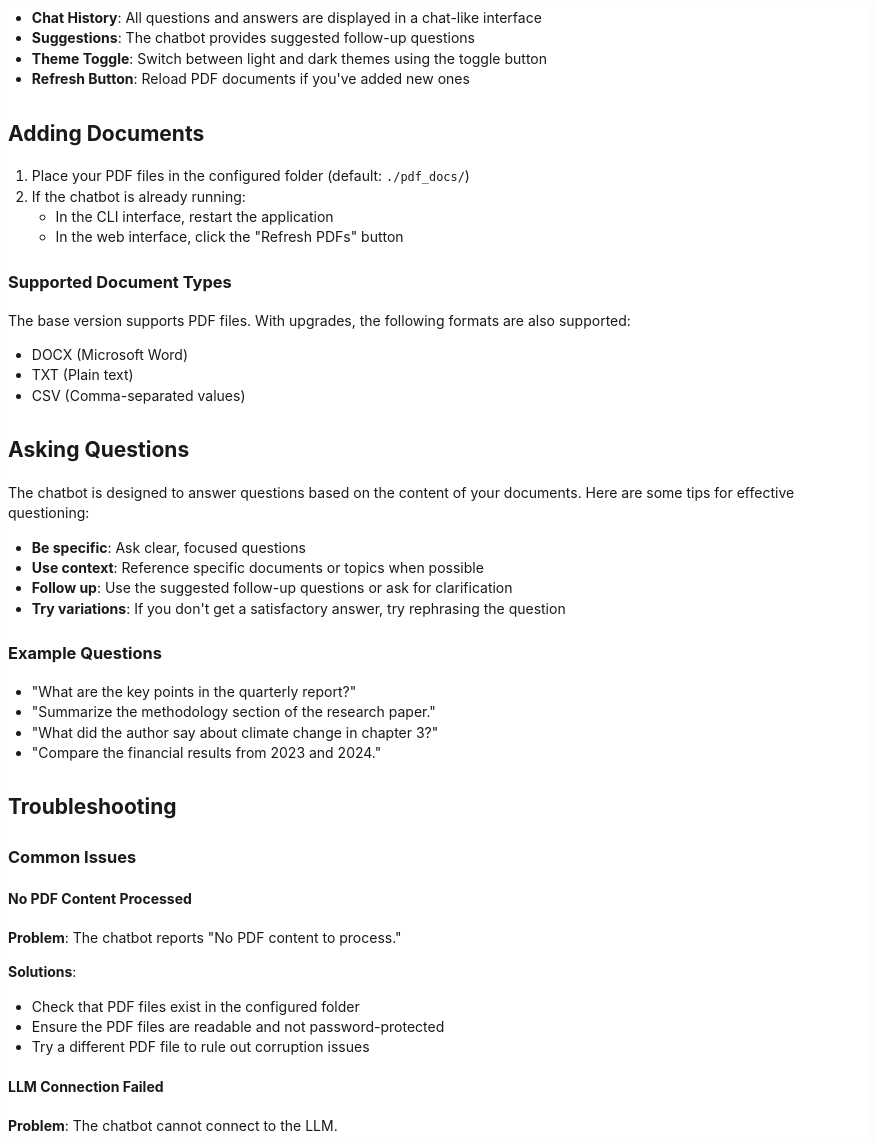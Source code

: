 - **Chat History**: All questions and answers are displayed in a chat-like interface
- **Suggestions**: The chatbot provides suggested follow-up questions
- **Theme Toggle**: Switch between light and dark themes using the toggle button
- **Refresh Button**: Reload PDF documents if you've added new ones

## Adding Documents

1. Place your PDF files in the configured folder (default: `./pdf_docs/`)
2. If the chatbot is already running:
   - In the CLI interface, restart the application
   - In the web interface, click the "Refresh PDFs" button

### Supported Document Types

The base version supports PDF files. With upgrades, the following formats are also supported:

- DOCX (Microsoft Word)
- TXT (Plain text)
- CSV (Comma-separated values)

## Asking Questions

The chatbot is designed to answer questions based on the content of your documents. Here are some tips for effective questioning:

- **Be specific**: Ask clear, focused questions
- **Use context**: Reference specific documents or topics when possible
- **Follow up**: Use the suggested follow-up questions or ask for clarification
- **Try variations**: If you don't get a satisfactory answer, try rephrasing the question

### Example Questions

- "What are the key points in the quarterly report?"
- "Summarize the methodology section of the research paper."
- "What did the author say about climate change in chapter 3?"
- "Compare the financial results from 2023 and 2024."

## Troubleshooting

### Common Issues

#### No PDF Content Processed

**Problem**: The chatbot reports "No PDF content to process."

**Solutions**:
- Check that PDF files exist in the configured folder
- Ensure the PDF files are readable and not password-protected
- Try a different PDF file to rule out corruption issues

#### LLM Connection Failed

**Problem**: The chatbot cannot connect to the LLM.
